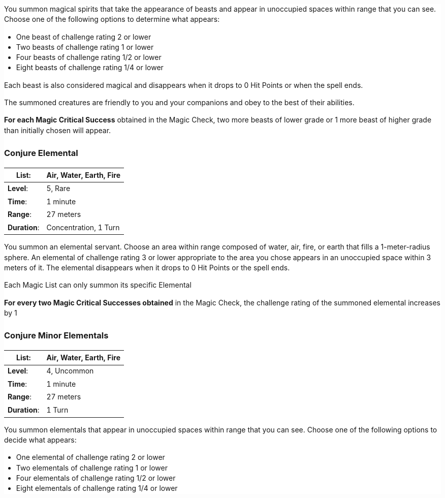 You summon magical spirits that take the appearance of beasts and appear in unoccupied spaces within range that you can see. Choose one of the following options to determine what appears:

- One beast of challenge rating 2 or lower
- Two beasts of challenge rating 1 or lower
- Four beasts of challenge rating 1/2 or lower
- Eight beasts of challenge rating 1/4 or lower

Each beast is also considered magical and disappears when it drops to 0 Hit Points or when the spell ends.

The summoned creatures are friendly to you and your companions and obey to the best of their abilities.

**For each Magic Critical Success** obtained in the Magic Check, two more beasts of lower grade or 1 more beast of higher grade than initially chosen will appear.

### Conjure Elemental

| **List**: | Air, Water, Earth, Fire |
| --- | --- |
| **Level**: | 5, Rare |
| **Time**: | 1 minute |
| **Range**: | 27 meters |
| **Duration**: | Concentration, 1 Turn |

You summon an elemental servant. Choose an area within range composed of water, air, fire, or earth that fills a 1-meter-radius sphere. An elemental of challenge rating 3 or lower appropriate to the area you chose appears in an unoccupied space within 3 meters of it. The elemental disappears when it drops to 0 Hit Points or the spell ends.

Each Magic List can only summon its specific Elemental

**For every two Magic Critical Successes obtained** in the Magic Check, the challenge rating of the summoned elemental increases by 1

### Conjure Minor Elementals

| **List**: | Air, Water, Earth, Fire |
| --- | --- |
| **Level**: | 4, Uncommon |
| **Time**: | 1 minute |
| **Range**: | 27 meters |
| **Duration**: | 1 Turn |

You summon elementals that appear in unoccupied spaces within range that you can see. Choose one of the following options to decide what appears:

- One elemental of challenge rating 2 or lower
- Two elementals of challenge rating 1 or lower
- Four elementals of challenge rating 1/2 or lower
- Eight elementals of challenge rating 1/4 or lower
